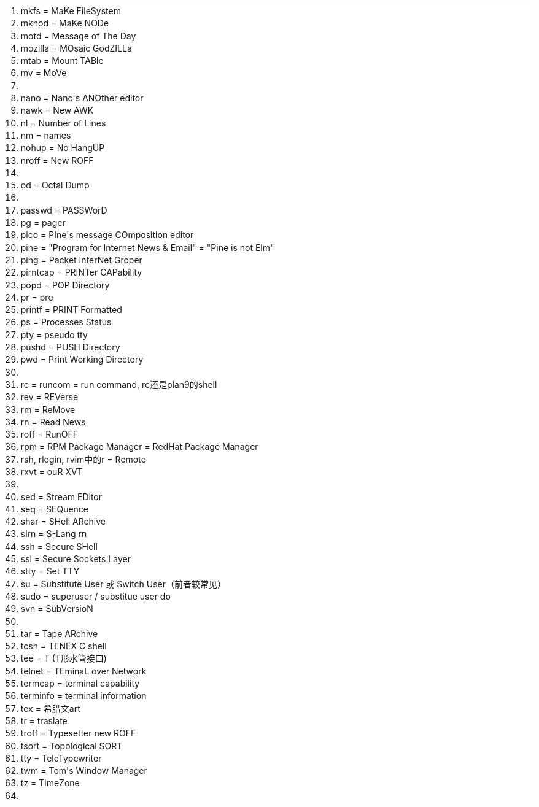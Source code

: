 1.  mkfs = MaKe FileSystem
1.  mknod = MaKe NODe
1.  motd = Message of The Day
1.  mozilla = MOsaic GodZILLa
1.  mtab = Mount TABle
1.  mv = MoVe
1.  
1.  nano = Nano's ANOther editor
1.  nawk = New AWK
1.  nl = Number of Lines
1.  nm = names
1.  nohup = No HangUP
1.  nroff = New ROFF
1.  
1.  od = Octal Dump
1.  
1.  passwd = PASSWorD
1.  pg = pager
1.  pico = PIne's message COmposition editor
1.  pine = "Program for Internet News & Email" = "Pine is not Elm"
1.  ping = Packet InterNet Groper
1.  pirntcap = PRINTer CAPability
1.  popd = POP Directory
1.  pr = pre
1.  printf = PRINT Formatted
1.  ps = Processes Status
1.  pty = pseudo tty
1.  pushd = PUSH Directory
1.  pwd = Print Working Directory
1.  
1.  rc = runcom = run command, rc还是plan9的shell
1.  rev = REVerse
1.  rm = ReMove
1.  rn = Read News
1.  roff = RunOFF
1.  rpm = RPM Package Manager = RedHat Package Manager
1.  rsh, rlogin, rvim中的r = Remote
1.  rxvt = ouR XVT
1.  
1.  sed = Stream EDitor
1.  seq = SEQuence
1.  shar = SHell ARchive
1.  slrn = S-Lang rn
1.  ssh = Secure SHell
1.  ssl = Secure Sockets Layer
1.  stty = Set TTY
1.  su = Substitute User 或 Switch User（前者较常见）
1.  sudo = superuser / substitue user do
1.  svn = SubVersioN
1.  
1.  tar = Tape ARchive
1.  tcsh = TENEX C shell
1.  tee = T (T形水管接口)
1.  telnet = TEminaL over Network
1.  termcap = terminal capability
1.  terminfo = terminal information
1.  tex = 希腊文art
1.  tr = traslate
1.  troff = Typesetter new ROFF
1.  tsort = Topological SORT
1.  tty = TeleTypewriter
1.  twm = Tom's Window Manager
1.  tz = TimeZone
1.  
